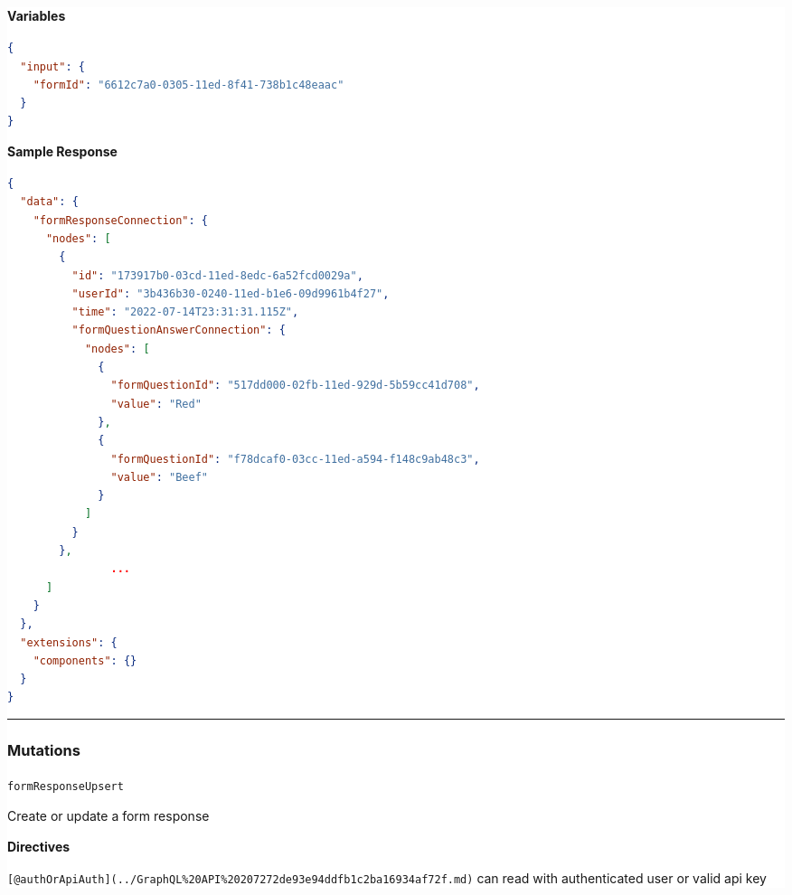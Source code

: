 **Variables**

```json
{
  "input": {
    "formId": "6612c7a0-0305-11ed-8f41-738b1c48eaac"
  }
}
```

**Sample Response**

```json
{
  "data": {
    "formResponseConnection": {
      "nodes": [
        {
          "id": "173917b0-03cd-11ed-8edc-6a52fcd0029a",
          "userId": "3b436b30-0240-11ed-b1e6-09d9961b4f27",
          "time": "2022-07-14T23:31:31.115Z",
          "formQuestionAnswerConnection": {
            "nodes": [
              {
                "formQuestionId": "517dd000-02fb-11ed-929d-5b59cc41d708",
                "value": "Red"
              },
              {
                "formQuestionId": "f78dcaf0-03cc-11ed-a594-f148c9ab48c3",
                "value": "Beef"
              }
            ]
          }
        },
				...
      ]
    }
  },
  "extensions": {
    "components": {}
  }
}
```

***

### Mutations

`formResponseUpsert`

Create or update a form response

**Directives**

`[@authOrApiAuth](../GraphQL%20API%20207272de93e94ddfb1c2ba16934af72f.md)` can read with authenticated user or valid api key
